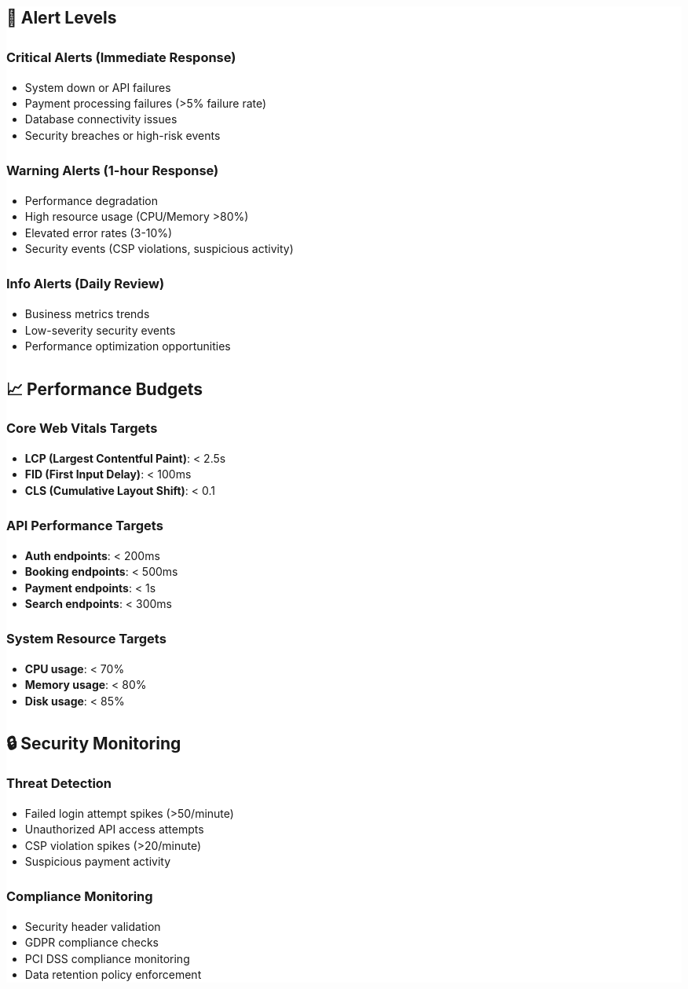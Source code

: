 ## 🎯 Alert Levels

### Critical Alerts (Immediate Response)
- System down or API failures
- Payment processing failures (>5% failure rate)
- Database connectivity issues
- Security breaches or high-risk events

### Warning Alerts (1-hour Response)
- Performance degradation
- High resource usage (CPU/Memory >80%)
- Elevated error rates (3-10%)
- Security events (CSP violations, suspicious activity)

### Info Alerts (Daily Review)
- Business metrics trends
- Low-severity security events
- Performance optimization opportunities

## 📈 Performance Budgets

### Core Web Vitals Targets
- **LCP (Largest Contentful Paint)**: < 2.5s
- **FID (First Input Delay)**: < 100ms
- **CLS (Cumulative Layout Shift)**: < 0.1

### API Performance Targets
- **Auth endpoints**: < 200ms
- **Booking endpoints**: < 500ms
- **Payment endpoints**: < 1s
- **Search endpoints**: < 300ms

### System Resource Targets
- **CPU usage**: < 70%
- **Memory usage**: < 80%
- **Disk usage**: < 85%

## 🔒 Security Monitoring

### Threat Detection
- Failed login attempt spikes (>50/minute)
- Unauthorized API access attempts
- CSP violation spikes (>20/minute)
- Suspicious payment activity

### Compliance Monitoring
- Security header validation
- GDPR compliance checks
- PCI DSS compliance monitoring
- Data retention policy enforcement
